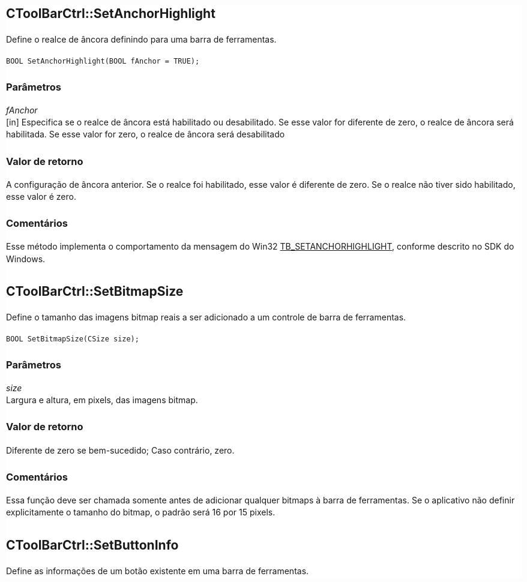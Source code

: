 ##  <a name="setanchorhighlight"></a>  CToolBarCtrl::SetAnchorHighlight

Define o realce de âncora definindo para uma barra de ferramentas.

```
BOOL SetAnchorHighlight(BOOL fAnchor = TRUE);
```

### <a name="parameters"></a>Parâmetros

*fAnchor*<br/>
[in] Especifica se o realce de âncora está habilitado ou desabilitado. Se esse valor for diferente de zero, o realce de âncora será habilitada. Se esse valor for zero, o realce de âncora será desabilitado

### <a name="return-value"></a>Valor de retorno

A configuração de âncora anterior. Se o realce foi habilitado, esse valor é diferente de zero. Se o realce não tiver sido habilitado, esse valor é zero.

### <a name="remarks"></a>Comentários

Esse método implementa o comportamento da mensagem do Win32 [TB_SETANCHORHIGHLIGHT](/windows/desktop/Controls/tb-setanchorhighlight), conforme descrito no SDK do Windows.

##  <a name="setbitmapsize"></a>  CToolBarCtrl::SetBitmapSize

Define o tamanho das imagens bitmap reais a ser adicionado a um controle de barra de ferramentas.

```
BOOL SetBitmapSize(CSize size);
```

### <a name="parameters"></a>Parâmetros

*size*<br/>
Largura e altura, em pixels, das imagens bitmap.

### <a name="return-value"></a>Valor de retorno

Diferente de zero se bem-sucedido; Caso contrário, zero.

### <a name="remarks"></a>Comentários

Essa função deve ser chamada somente antes de adicionar qualquer bitmaps à barra de ferramentas. Se o aplicativo não definir explicitamente o tamanho do bitmap, o padrão será 16 por 15 pixels.

##  <a name="setbuttoninfo"></a>  CToolBarCtrl::SetButtonInfo

Define as informações de um botão existente em uma barra de ferramentas.
